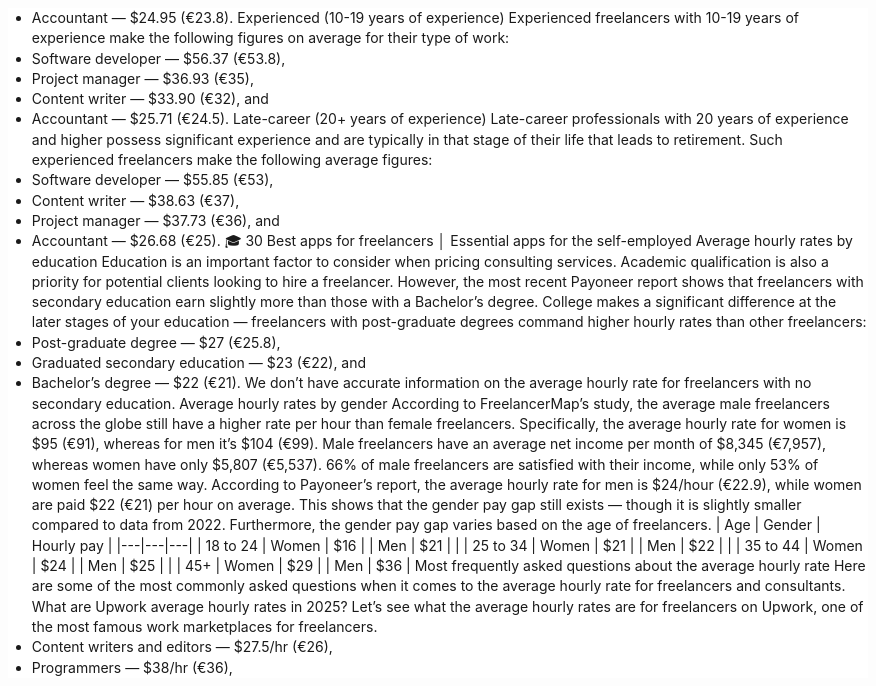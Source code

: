 - Accountant — $24.95 (€23.8).
Experienced (10-19 years of experience)
Experienced freelancers with 10-19 years of experience make the following figures on average for their type of work:
- Software developer — $56.37 (€53.8),
- Project manager — $36.93 (€35),
- Content writer — $33.90 (€32), and
- Accountant — $25.71 (€24.5).
Late-career (20+ years of experience)
Late-career professionals with 20 years of experience and higher possess significant experience and are typically in that stage of their life that leads to retirement. Such experienced freelancers make the following average figures:
- Software developer — $55.85 (€53),
- Content writer — $38.63 (€37),
- Project manager — $37.73 (€36), and
- Accountant — $26.68 (€25).
🎓 30 Best apps for freelancers │ Essential apps for the self-employed
Average hourly rates by education
Education is an important factor to consider when pricing consulting services. Academic qualification is also a priority for potential clients looking to hire a freelancer.
However, the most recent Payoneer report shows that freelancers with secondary education earn slightly more than those with a Bachelor’s degree.
College makes a significant difference at the later stages of your education — freelancers with post-graduate degrees command higher hourly rates than other freelancers:
- Post-graduate degree — $27 (€25.8),
- Graduated secondary education — $23 (€22), and
- Bachelor’s degree — $22 (€21).
We don’t have accurate information on the average hourly rate for freelancers with no secondary education.
Average hourly rates by gender
According to FreelancerMap’s study, the average male freelancers across the globe still have a higher rate per hour than female freelancers.
Specifically, the average hourly rate for women is $95 (€91), whereas for men it’s $104 (€99).
Male freelancers have an average net income per month of $8,345 (€7,957), whereas women have only $5,807 (€5,537).
66% of male freelancers are satisfied with their income, while only 53% of women feel the same way.
According to Payoneer’s report, the average hourly rate for men is $24/hour (€22.9), while women are paid $22 (€21) per hour on average. This shows that the gender pay gap still exists — though it is slightly smaller compared to data from 2022.
Furthermore, the gender pay gap varies based on the age of freelancers.
| Age | Gender | Hourly pay |
|---|---|---|
| 18 to 24 | Women | $16 |
| Men | $21 | |
| 25 to 34 | Women | $21 |
| Men | $22 | |
| 35 to 44 | Women | $24 |
| Men | $25 | |
| 45+ | Women | $29 |
| Men | $36 |
Most frequently asked questions about the average hourly rate
Here are some of the most commonly asked questions when it comes to the average hourly rate for freelancers and consultants.
What are Upwork average hourly rates in 2025?
Let’s see what the average hourly rates are for freelancers on Upwork, one of the most famous work marketplaces for freelancers.
- Content writers and editors — $27.5/hr (€26),
- Programmers — $38/hr (€36),